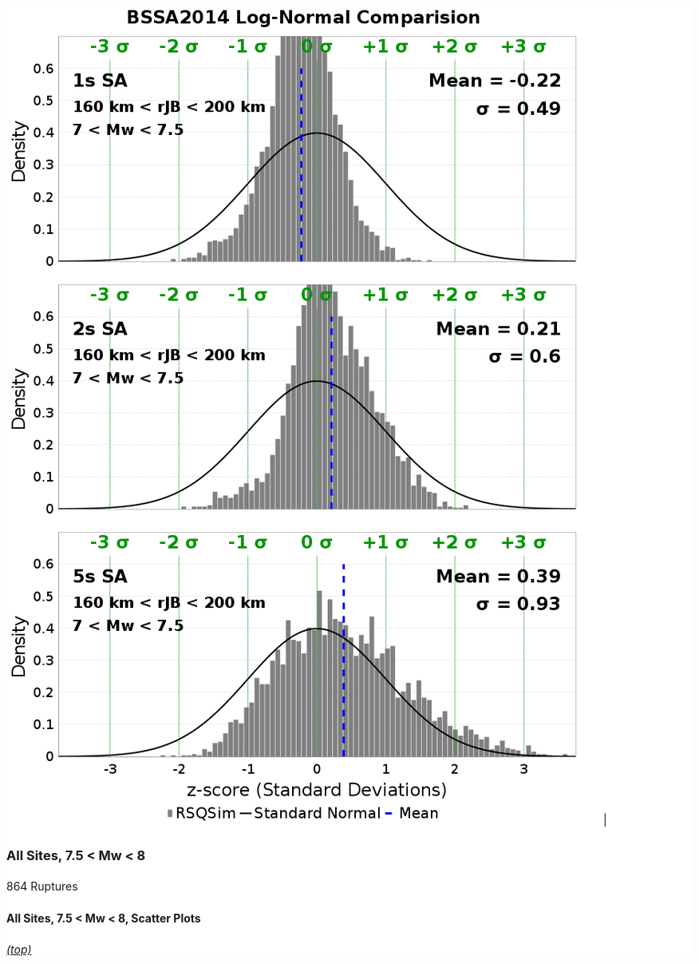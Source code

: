 ![Standard Normal Plot](resources/All_Sites_mag_7_7.5_dist_160_200_BSSA2014_std_norm.png) |
### All Sites, 7.5 < Mw < 8
864 Ruptures
#### All Sites, 7.5 < Mw < 8, Scatter Plots
*[(top)](#table-of-contents)*
